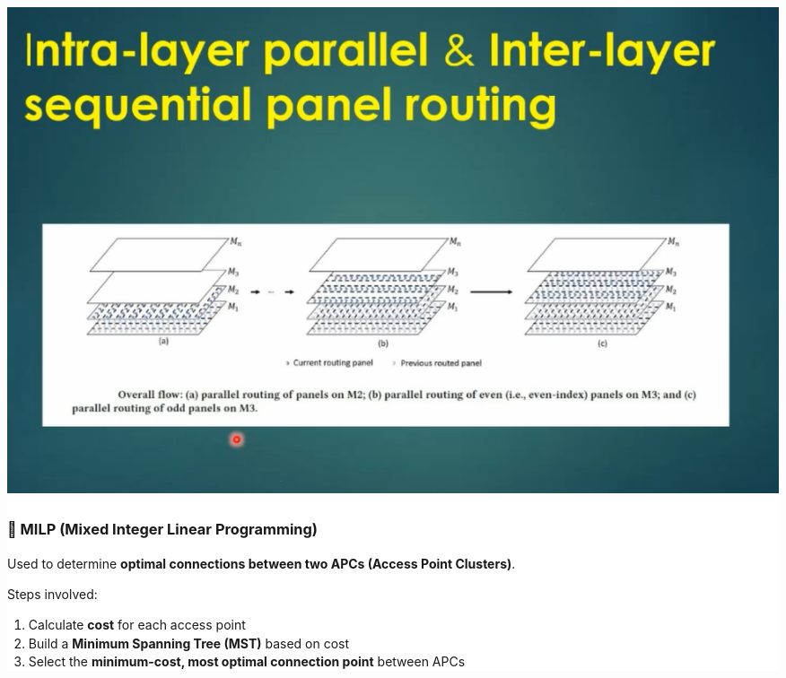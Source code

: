 ![greger](images/slice4.png)

### 🧠 MILP (Mixed Integer Linear Programming)

Used to determine **optimal connections between two APCs (Access Point Clusters)**.

Steps involved:
1. Calculate **cost** for each access point
2. Build a **Minimum Spanning Tree (MST)** based on cost
3. Select the **minimum-cost, most optimal connection point** between APCs
